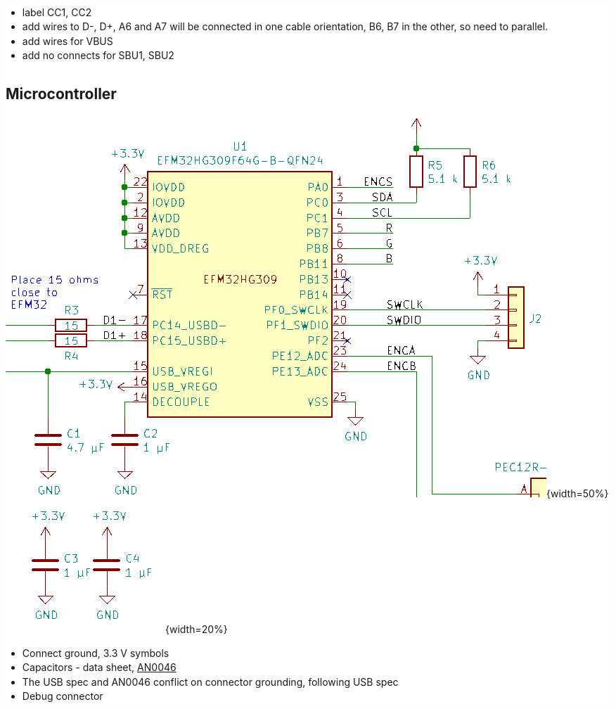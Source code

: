  - label CC1, CC2
 - add wires to D-, D+, A6 and A7 will be connected in one cable orientation, B6, B7 in the other, so need to parallel.
 - add wires for VBUS
 - add no connects for SBU1, SBU2

## Microcontroller

![](uc.png){width=50%} ![](decoupling.png){width=20%}

- Connect ground, 3.3 V symbols
 - Capacitors - data sheet, [AN0046](https://www.silabs.com/documents/public/application-notes/AN0046.pdf)
 - The USB spec and AN0046 conflict on connector grounding, following USB spec
 - Debug connector
